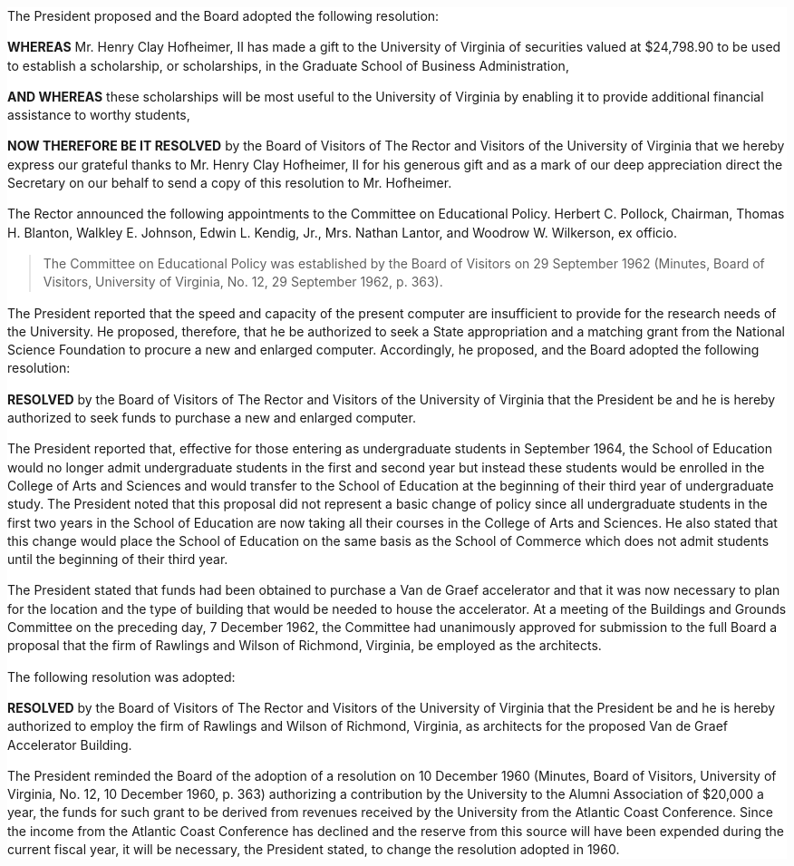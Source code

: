 The President proposed and the Board adopted the following resolution:

**WHEREAS** Mr. Henry Clay Hofheimer, II has made a gift to the University of Virginia of securities valued at $24,798.90 to be used to establish a scholarship, or scholarships, in the Graduate School of Business Administration,

**AND WHEREAS** these scholarships will be most useful to the University of Virginia by enabling it to provide additional financial assistance to worthy students,

**NOW THEREFORE BE IT RESOLVED** by the Board of Visitors of The Rector and Visitors of the University of Virginia that we hereby express our grateful thanks to Mr. Henry Clay Hofheimer, II for his generous gift and as a mark of our deep appreciation direct the Secretary on our behalf to send a copy of this resolution to Mr. Hofheimer.

The Rector announced the following appointments to the Committee on Educational Policy. Herbert C. Pollock, Chairman, Thomas H. Blanton, Walkley E. Johnson, Edwin L. Kendig, Jr., Mrs. Nathan Lantor, and Woodrow W. Wilkerson, ex officio.

> The Committee on Educational Policy was established by the Board of Visitors on 29 September 1962 (Minutes, Board of Visitors, University of Virginia, No. 12, 29 September 1962, p. 363).

The President reported that the speed and capacity of the present computer are insufficient to provide for the research needs of the University. He proposed, therefore, that he be authorized to seek a State appropriation and a matching grant from the National Science Foundation to procure a new and enlarged computer. Accordingly, he proposed, and the Board adopted the following resolution:

**RESOLVED** by the Board of Visitors of The Rector and Visitors of the University of Virginia that the President be and he is hereby authorized to seek funds to purchase a new and enlarged computer.

The President reported that, effective for those entering as undergraduate students in September 1964, the School of Education would no longer admit undergraduate students in the first and second year but instead these students would be enrolled in the College of Arts and Sciences and would transfer to the School of Education at the beginning of their third year of undergraduate study. The President noted that this proposal did not represent a basic change of policy since all undergraduate students in the first two years in the School of Education are now taking all their courses in the College of Arts and Sciences. He also stated that this change would place the School of Education on the same basis as the School of Commerce which does not admit students until the beginning of their third year.

The President stated that funds had been obtained to purchase a Van de Graef accelerator and that it was now necessary to plan for the location and the type of building that would be needed to house the accelerator. At a meeting of the Buildings and Grounds Committee on the preceding day, 7 December 1962, the Committee had unanimously approved for submission to the full Board a proposal that the firm of Rawlings and Wilson of Richmond, Virginia, be employed as the architects.

The following resolution was adopted:

**RESOLVED** by the Board of Visitors of The Rector and Visitors of the University of Virginia that the President be and he is hereby authorized to employ the firm of Rawlings and Wilson of Richmond, Virginia, as architects for the proposed Van de Graef Accelerator Building.

The President reminded the Board of the adoption of a resolution on 10 December 1960 (Minutes, Board of Visitors, University of Virginia, No. 12, 10 December 1960, p. 363) authorizing a contribution by the University to the Alumni Association of $20,000 a year, the funds for such grant to be derived from revenues received by the University from the Atlantic Coast Conference. Since the income from the Atlantic Coast Conference has declined and the reserve from this source will have been expended during the current fiscal year, it will be necessary, the President stated, to change the resolution adopted in 1960.
